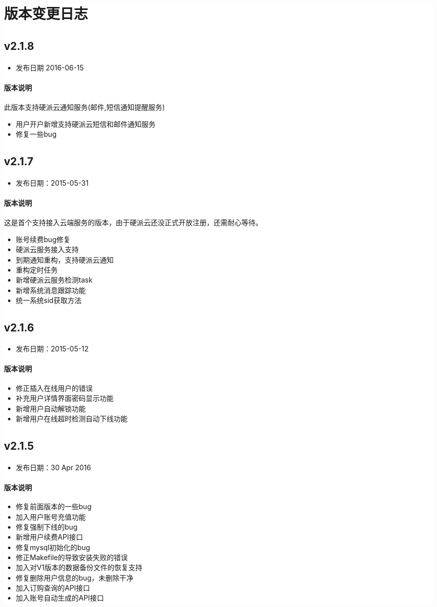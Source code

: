 # 版本变更日志

## v2.1.8

- 发布日期 2016-06-15

#### 版本说明

此版本支持硬派云通知服务(邮件,短信通知提醒服务)

- 用户开户新增支持硬派云短信和邮件通知服务
- 修复一些bug



## v2.1.7

- 发布日期：2015-05-31

#### 版本说明

这是首个支持接入云端服务的版本，由于硬派云还没正式开放注册，还需耐心等待。

- 账号续费bug修复
- 硬派云服务接入支持
- 到期通知重构，支持硬派云通知
- 重构定时任务
- 新增硬派云服务检测task
- 新增系统消息跟踪功能
- 统一系统sid获取方法


## v2.1.6

- 发布日期：2015-05-12

#### 版本说明

- 修正插入在线用户的错误
- 补充用户详情界面密码显示功能
- 新增用户自动解锁功能
- 新增用户在线超时检测自动下线功能


## v2.1.5

- 发布日期：30 Apr 2016

#### 版本说明

- 修复前面版本的一些bug
- 加入用户账号充值功能
- 修复强制下线的bug
- 新增用户续费API接口
- 修复mysql初始化的bug
- 修正Makefile的导致安装失败的错误
- 加入对V1版本的数据备份文件的恢复支持
- 修复删除用户信息的bug，未删除干净
- 加入订购查询的API接口
- 加入账号自动生成的API接口
